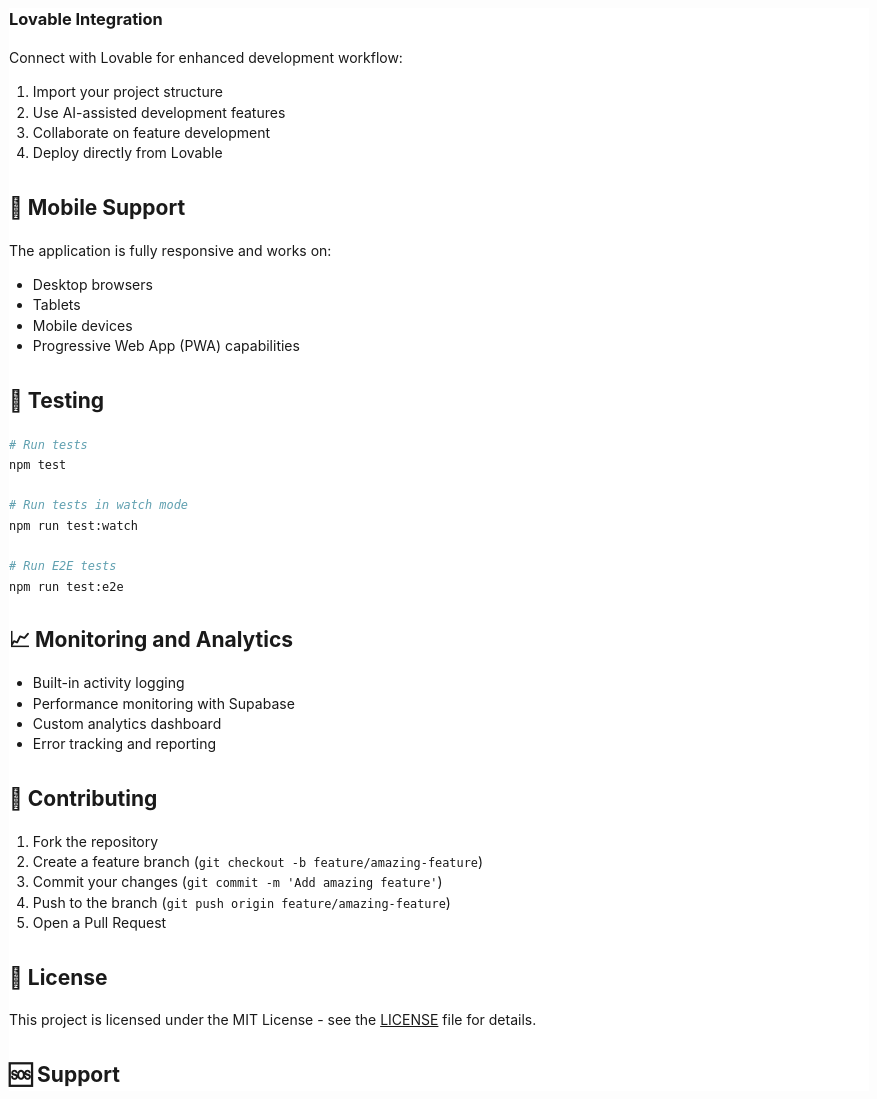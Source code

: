 ### Lovable Integration

Connect with Lovable for enhanced development workflow:

1. Import your project structure
2. Use AI-assisted development features
3. Collaborate on feature development
4. Deploy directly from Lovable

## 📱 Mobile Support

The application is fully responsive and works on:
- Desktop browsers
- Tablets
- Mobile devices
- Progressive Web App (PWA) capabilities

## 🧪 Testing

```bash
# Run tests
npm test

# Run tests in watch mode
npm run test:watch

# Run E2E tests
npm run test:e2e
```

## 📈 Monitoring and Analytics

- Built-in activity logging
- Performance monitoring with Supabase
- Custom analytics dashboard
- Error tracking and reporting

## 🤝 Contributing

1. Fork the repository
2. Create a feature branch (`git checkout -b feature/amazing-feature`)
3. Commit your changes (`git commit -m 'Add amazing feature'`)
4. Push to the branch (`git push origin feature/amazing-feature`)
5. Open a Pull Request

## 📄 License

This project is licensed under the MIT License - see the [LICENSE](LICENSE) file for details.

## 🆘 Support
